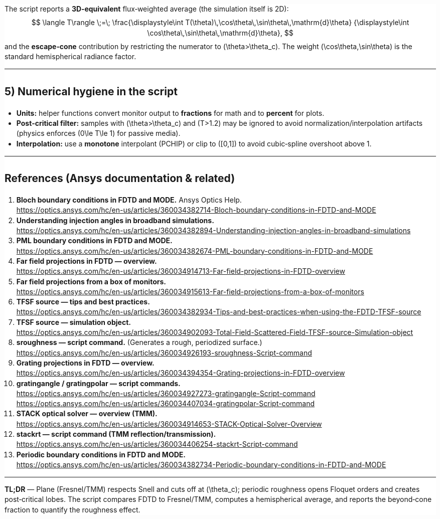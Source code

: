The script reports a **3D‑equivalent** flux‑weighted average (the simulation itself is 2D):
$$
\langle T\rangle \;=\;
\frac{\displaystyle\int T(\theta)\,\cos\theta\,\sin\theta\,\mathrm{d}\theta}
{\displaystyle\int \cos\theta\,\sin\theta\,\mathrm{d}\theta},
$$
and the **escape‑cone** contribution by restricting the numerator to \(\theta>\theta_c\). The weight \(\cos\theta\,\sin\theta\) is the standard hemispherical radiance factor.

---

## 5) Numerical hygiene in the script

- **Units:** helper functions convert monitor output to **fractions** for math and to **percent** for plots.  
- **Post‑critical filter:** samples with \(\theta>\theta_c\) and \(T>1.2\) may be ignored to avoid normalization/interpolation artifacts (physics enforces \(0\le T\le 1\) for passive media).  
- **Interpolation:** use a **monotone** interpolant (PCHIP) or clip to \([0,1]\) to avoid cubic‑spline overshoot above 1.

---

## References (Ansys documentation & related)

1. **Bloch boundary conditions in FDTD and MODE.** Ansys Optics Help.  
   https://optics.ansys.com/hc/en-us/articles/360034382714-Bloch-boundary-conditions-in-FDTD-and-MODE  
2. **Understanding injection angles in broadband simulations.**  
   https://optics.ansys.com/hc/en-us/articles/360034382894-Understanding-injection-angles-in-broadband-simulations  
3. **PML boundary conditions in FDTD and MODE.**  
   https://optics.ansys.com/hc/en-us/articles/360034382674-PML-boundary-conditions-in-FDTD-and-MODE  
4. **Far field projections in FDTD — overview.**  
   https://optics.ansys.com/hc/en-us/articles/360034914713-Far-field-projections-in-FDTD-overview  
5. **Far field projections from a box of monitors.**  
   https://optics.ansys.com/hc/en-us/articles/360034915613-Far-field-projections-from-a-box-of-monitors  
6. **TFSF source — tips and best practices.**  
   https://optics.ansys.com/hc/en-us/articles/360034382934-Tips-and-best-practices-when-using-the-FDTD-TFSF-source  
7. **TFSF source — simulation object.**  
   https://optics.ansys.com/hc/en-us/articles/360034902093-Total-Field-Scattered-Field-TFSF-source-Simulation-object  
8. **sroughness — script command.** (Generates a rough, periodized surface.)  
   https://optics.ansys.com/hc/en-us/articles/360034926193-sroughness-Script-command  
9. **Grating projections in FDTD — overview.**  
   https://optics.ansys.com/hc/en-us/articles/360034394354-Grating-projections-in-FDTD-overview  
10. **gratingangle / gratingpolar — script commands.**  
    https://optics.ansys.com/hc/en-us/articles/360034927273-gratingangle-Script-command  
    https://optics.ansys.com/hc/en-us/articles/360034407034-gratingpolar-Script-command  
11. **STACK optical solver — overview (TMM).**  
    https://optics.ansys.com/hc/en-us/articles/360034914653-STACK-Optical-Solver-Overview  
12. **stackrt — script command (TMM reflection/transmission).**  
    https://optics.ansys.com/hc/en-us/articles/360034406254-stackrt-Script-command  
13. **Periodic boundary conditions in FDTD and MODE.**  
    https://optics.ansys.com/hc/en-us/articles/360034382734-Periodic-boundary-conditions-in-FDTD-and-MODE

---

**TL;DR** — Plane (Fresnel/TMM) respects Snell and cuts off at \(\theta_c\); periodic roughness opens Floquet orders and creates post‑critical lobes. The script compares FDTD to Fresnel/TMM, computes a hemispherical average, and reports the beyond‑cone fraction to quantify the roughness effect.
